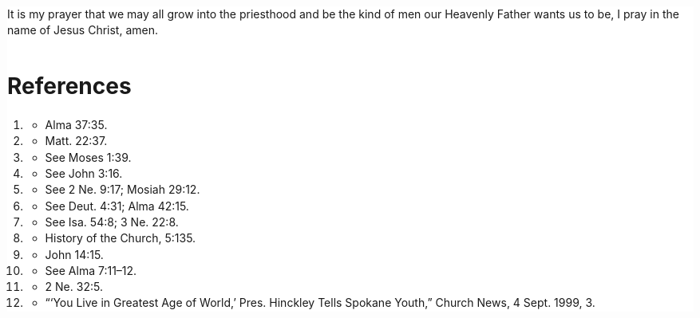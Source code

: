 It is my prayer that we may all grow into the priesthood and be the kind of men our Heavenly Father wants us to be, I pray in the name of Jesus Christ, amen.

# References
1. - Alma 37:35.
2. - Matt. 22:37.
3. - See Moses 1:39.
4. - See John 3:16.
5. - See 2 Ne. 9:17; Mosiah 29:12.
6. - See Deut. 4:31; Alma 42:15.
7. - See Isa. 54:8; 3 Ne. 22:8.
8. - History of the Church, 5:135.
9. - John 14:15.
10. - See Alma 7:11–12.
11. - 2 Ne. 32:5.
12. - “‘You Live in Greatest Age of World,’ Pres. Hinckley Tells Spokane Youth,” Church News, 4 Sept. 1999, 3.